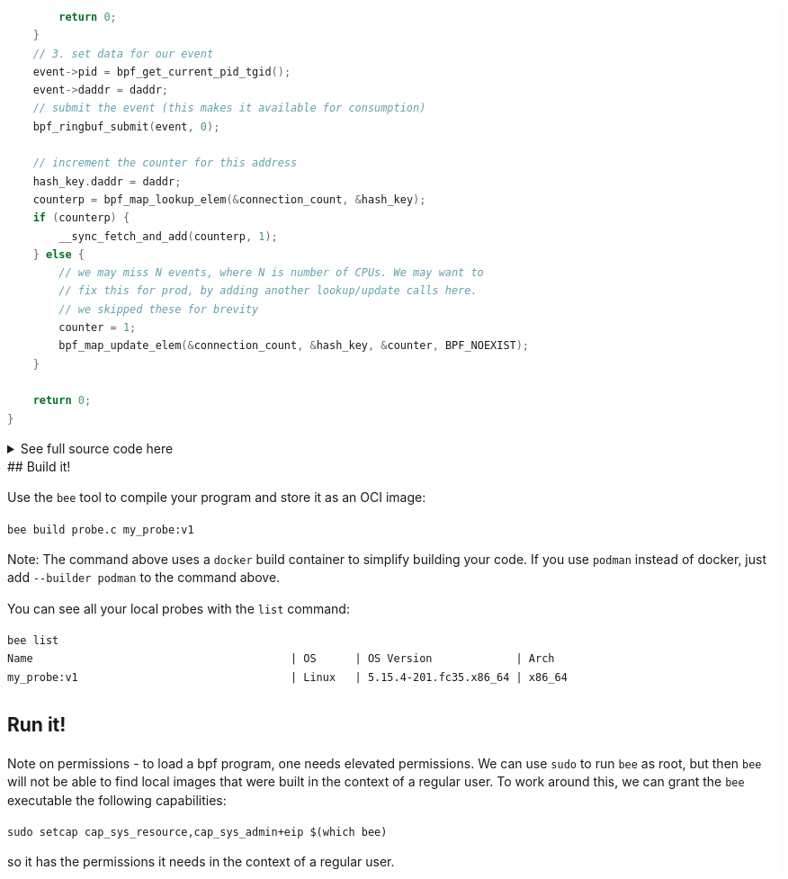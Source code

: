 ```C
		return 0;
	}
	// 3. set data for our event
	event->pid = bpf_get_current_pid_tgid();
	event->daddr = daddr;
	// submit the event (this makes it available for consumption)
	bpf_ringbuf_submit(event, 0);

	// increment the counter for this address
	hash_key.daddr = daddr;
	counterp = bpf_map_lookup_elem(&connection_count, &hash_key);
	if (counterp) {
		__sync_fetch_and_add(counterp, 1);
	} else {
		// we may miss N events, where N is number of CPUs. We may want to 
		// fix this for prod, by adding another lookup/update calls here.
		// we skipped these for brevity
		counter = 1;
		bpf_map_update_elem(&connection_count, &hash_key, &counter, BPF_NOEXIST);
	}

	return 0;
}
```
<details><summary>
See full source code here
</summary></details>
## Build it!

Use the `bee` tool to compile your program and store it as an OCI image:
```shell
bee build probe.c my_probe:v1
```

Note: The command above uses a `docker` build container to simplify building your code. If you use `podman` instead of docker, just add `--builder podman` to the command above.

You can see all your local probes with the `list` command:
```shell
bee list
Name                                        | OS      | OS Version             | Arch   
my_probe:v1                                 | Linux   | 5.15.4-201.fc35.x86_64 | x86_64
```

## Run it!

Note on permissions - to load a bpf program, one needs elevated permissions.
We can use `sudo` to run `bee` as root, but then `bee` will not be able to find local images that were built in the context of a regular user. To work around this, we can grant the `bee` executable the following capabilities:
```shell
sudo setcap cap_sys_resource,cap_sys_admin+eip $(which bee)
```
so it has the permissions it needs in the context of a regular user.
